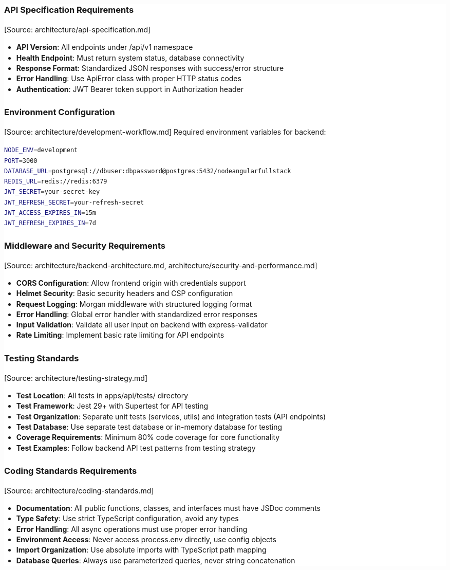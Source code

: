 ### API Specification Requirements

[Source: architecture/api-specification.md]

- **API Version**: All endpoints under /api/v1 namespace
- **Health Endpoint**: Must return system status, database connectivity
- **Response Format**: Standardized JSON responses with success/error structure
- **Error Handling**: Use ApiError class with proper HTTP status codes
- **Authentication**: JWT Bearer token support in Authorization header

### Environment Configuration

[Source: architecture/development-workflow.md] Required environment variables for backend:

```bash
NODE_ENV=development
PORT=3000
DATABASE_URL=postgresql://dbuser:dbpassword@postgres:5432/nodeangularfullstack
REDIS_URL=redis://redis:6379
JWT_SECRET=your-secret-key
JWT_REFRESH_SECRET=your-refresh-secret
JWT_ACCESS_EXPIRES_IN=15m
JWT_REFRESH_EXPIRES_IN=7d
```

### Middleware and Security Requirements

[Source: architecture/backend-architecture.md, architecture/security-and-performance.md]

- **CORS Configuration**: Allow frontend origin with credentials support
- **Helmet Security**: Basic security headers and CSP configuration
- **Request Logging**: Morgan middleware with structured logging format
- **Error Handling**: Global error handler with standardized error responses
- **Input Validation**: Validate all user input on backend with express-validator
- **Rate Limiting**: Implement basic rate limiting for API endpoints

### Testing Standards

[Source: architecture/testing-strategy.md]

- **Test Location**: All tests in apps/api/tests/ directory
- **Test Framework**: Jest 29+ with Supertest for API testing
- **Test Organization**: Separate unit tests (services, utils) and integration tests (API endpoints)
- **Test Database**: Use separate test database or in-memory database for testing
- **Coverage Requirements**: Minimum 80% code coverage for core functionality
- **Test Examples**: Follow backend API test patterns from testing strategy

### Coding Standards Requirements

[Source: architecture/coding-standards.md]

- **Documentation**: All public functions, classes, and interfaces must have JSDoc comments
- **Type Safety**: Use strict TypeScript configuration, avoid any types
- **Error Handling**: All async operations must use proper error handling
- **Environment Access**: Never access process.env directly, use config objects
- **Import Organization**: Use absolute imports with TypeScript path mapping
- **Database Queries**: Always use parameterized queries, never string concatenation
